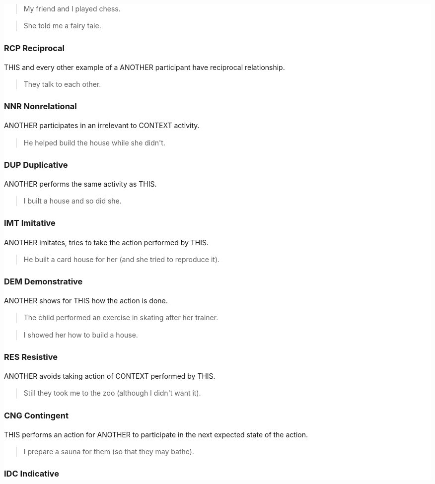 > My friend and I played chess.

> She told me a fairy tale.

### RCP Reciprocal

<description><this this>THIS</this> and every other example of a <this another>ANOTHER</this> participant have reciprocal relationship.</description>

> They talk to each other.

### NNR Nonrelational

<description><this another>ANOTHER</this> participates in an irrelevant to <this context>CONTEXT</this> activity.</description>

> He helped build the house while she didn't.

### DUP Duplicative

<description><this another>ANOTHER</this> performs the same activity as <this this>THIS</this>.</description>

> I built a house and so did she.

### IMT Imitative

<description><this another>ANOTHER</this> imitates, tries to take the action performed by <this this>THIS</this>.</description>

> He built a card house for her (and she tried to reproduce it).

### DEM Demonstrative

<description><this another>ANOTHER</this> shows for <this this>THIS</this> how the action is done.</description>

> The child performed an exercise in skating after her trainer.

> I showed her how to build a house.

### RES Resistive

<description><this another>ANOTHER</this> avoids taking action of <this context>CONTEXT</this> performed by <this this>THIS</this>.</description>

> Still they took me to the zoo (although I didn't want it).

### CNG Contingent

<description><this this>THIS</this> performs an action for <this another>ANOTHER</this> to participate in the next expected state of the action.</description>

> I prepare a sauna for them (so that they may bathe).

### IDC Indicative
